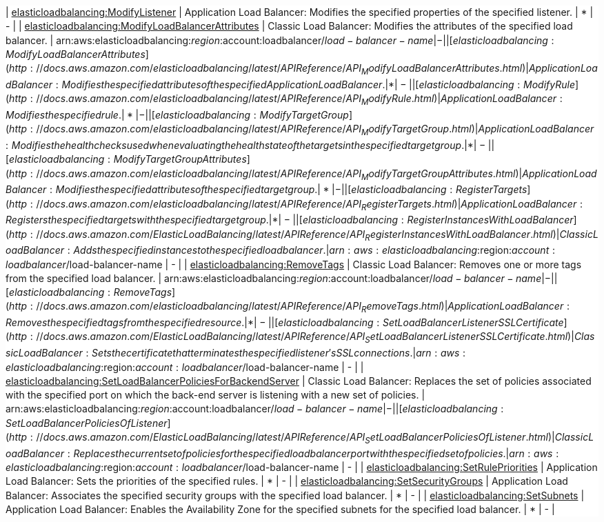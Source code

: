 | [elasticloadbalancing:ModifyListener](http://docs.aws.amazon.com/elasticloadbalancing/latest/APIReference/API_ModifyListener.html) | Application Load Balancer: Modifies the specified properties of the specified listener. | * | - |
| [elasticloadbalancing:ModifyLoadBalancerAttributes](http://docs.aws.amazon.com/ElasticLoadBalancing/latest/APIReference/API_ModifyLoadBalancerAttributes.html) | Classic Load Balancer: Modifies the attributes of the specified load balancer. | arn:aws:elasticloadbalancing:$region:$account:loadbalancer/$load-balancer-name | - |
| [elasticloadbalancing:ModifyLoadBalancerAttributes](http://docs.aws.amazon.com/elasticloadbalancing/latest/APIReference/API_ModifyLoadBalancerAttributes.html) | Application Load Balancer: Modifies the specified attributes of the specified Application Load Balancer. | * | - |
| [elasticloadbalancing:ModifyRule](http://docs.aws.amazon.com/elasticloadbalancing/latest/APIReference/API_ModifyRule.html) | Application Load Balancer: Modifies the specified rule. | * | - |
| [elasticloadbalancing:ModifyTargetGroup](http://docs.aws.amazon.com/elasticloadbalancing/latest/APIReference/API_ModifyTargetGroup.html) | Application Load Balancer: Modifies the health checks used when evaluating the health state of the targets in the specified target group. | * | - |
| [elasticloadbalancing:ModifyTargetGroupAttributes](http://docs.aws.amazon.com/elasticloadbalancing/latest/APIReference/API_ModifyTargetGroupAttributes.html) | Application Load Balancer: Modifies the specified attributes of the specified target group. | * | - |
| [elasticloadbalancing:RegisterTargets](http://docs.aws.amazon.com/elasticloadbalancing/latest/APIReference/API_RegisterTargets.html) | Application Load Balancer: Registers the specified targets with the specified target group. | * | - |
| [elasticloadbalancing:RegisterInstancesWithLoadBalancer](http://docs.aws.amazon.com/ElasticLoadBalancing/latest/APIReference/API_RegisterInstancesWithLoadBalancer.html) | Classic Load Balancer: Adds the specified instances to the specified load balancer. | arn:aws:elasticloadbalancing:$region:$account:loadbalancer/$load-balancer-name | - |
| [elasticloadbalancing:RemoveTags](http://docs.aws.amazon.com/ElasticLoadBalancing/latest/APIReference/API_RemoveTags.html) | Classic Load Balancer: Removes one or more tags from the specified load balancer. | arn:aws:elasticloadbalancing:$region:$account:loadbalancer/$load-balancer-name | - |
| [elasticloadbalancing:RemoveTags](http://docs.aws.amazon.com/elasticloadbalancing/latest/APIReference/API_RemoveTags.html) | Application Load Balancer: Removes the specified tags from the specified resource. | * | - |
| [elasticloadbalancing:SetLoadBalancerListenerSSLCertificate](http://docs.aws.amazon.com/ElasticLoadBalancing/latest/APIReference/API_SetLoadBalancerListenerSSLCertificate.html) | Classic Load Balancer: Sets the certificate that terminates the specified listener's SSL connections. | arn:aws:elasticloadbalancing:$region:$account:loadbalancer/$load-balancer-name | - |
| [elasticloadbalancing:SetLoadBalancerPoliciesForBackendServer](http://docs.aws.amazon.com/ElasticLoadBalancing/latest/APIReference/API_SetLoadBalancerPoliciesForBackendServer.html) | Classic Load Balancer: Replaces the set of policies associated with the specified port on which the back-end server is listening with a new set of policies. | arn:aws:elasticloadbalancing:$region:$account:loadbalancer/$load-balancer-name | - |
| [elasticloadbalancing:SetLoadBalancerPoliciesOfListener](http://docs.aws.amazon.com/ElasticLoadBalancing/latest/APIReference/API_SetLoadBalancerPoliciesOfListener.html) | Classic Load Balancer: Replaces the current set of policies for the specified load balancer port with the specified set of policies. | arn:aws:elasticloadbalancing:$region:$account:loadbalancer/$load-balancer-name | - |
| [elasticloadbalancing:SetRulePriorities](http://docs.aws.amazon.com/elasticloadbalancing/latest/APIReference/API_SetRulePriorities.html) | Application Load Balancer: Sets the priorities of the specified rules. | * | - |
| [elasticloadbalancing:SetSecurityGroups](http://docs.aws.amazon.com/elasticloadbalancing/latest/APIReference/API_SetSecurityGroups.html) | Application Load Balancer: Associates the specified security groups with the specified load balancer. | * | - |
| [elasticloadbalancing:SetSubnets](http://docs.aws.amazon.com/elasticloadbalancing/latest/APIReference/API_SetSubnets.html) | Application Load Balancer: Enables the Availability Zone for the specified subnets for the specified load balancer. | * | - |

